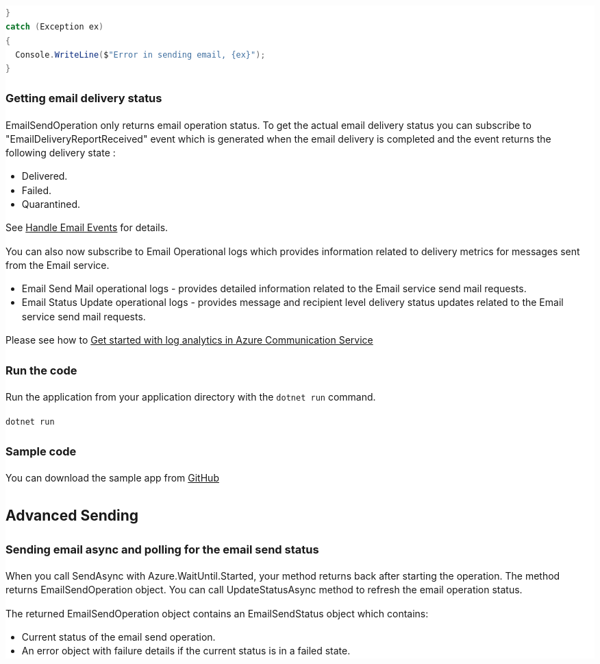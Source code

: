 ```csharp
}
catch (Exception ex)
{
  Console.WriteLine($"Error in sending email, {ex}");
} 
```

### Getting email delivery status

EmailSendOperation only returns email operation status. To get the actual email delivery status you can subscribe to "EmailDeliveryReportReceived" event which is generated when the email delivery is completed and the event returns the following delivery state :

- Delivered. 
- Failed. 
- Quarantined.

See [Handle Email Events](../handle-email-events.md) for details.

You can also now subscribe to Email Operational logs which provides information related to delivery metrics for messages sent from the Email service.

- Email Send Mail operational logs - provides detailed information related to the Email service send mail requests.
- Email Status Update operational logs - provides message and recipient level delivery status updates related to the Email service send mail requests.

Please see how to [Get started with log analytics in Azure Communication Service](../../../concepts/logging-and-diagnostics.md)

### Run the code

Run the application from your application directory with the `dotnet run` command.

```console
dotnet run
```

### Sample code

You can download the sample app from [GitHub](https://github.com/Azure-Samples/communication-services-dotnet-quickstarts/tree/main/SendEmail)

## Advanced Sending

### Sending email async and polling for the email send status

When you call SendAsync with Azure.WaitUntil.Started, your method returns back after starting the operation. The method returns EmailSendOperation object. You can call UpdateStatusAsync method to refresh the email operation status. 

The returned EmailSendOperation object contains an EmailSendStatus object which contains: 
- Current status of the email send operation.
- An error object with failure details if the current status is in a failed state.

